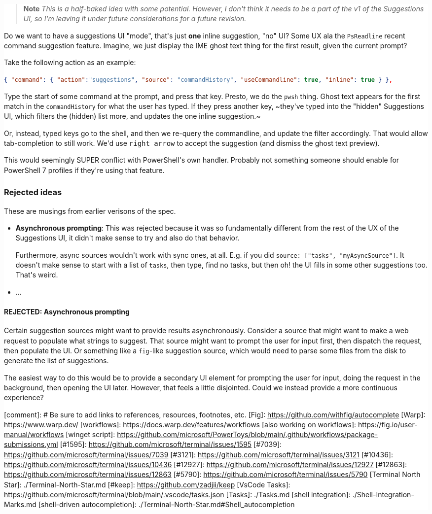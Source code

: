 > **Note**
> _This is a half-baked idea with some potential. However, I don't
> think it needs to be a part of the v1 of the Suggestions UI, so I'm leaving it
> under future considerations for a future revision._

Do we want to have a suggestions UI "mode", that's just **one** inline
suggestion, "no" UI? Some UX ala the `PsReadline` recent command suggestion
feature. Imagine, we just display the IME ghost text thing for the first result,
given the current prompt? 

Take the following action as an example:

```json
{ "command": { "action":"suggestions", "source": "commandHistory", "useCommandline": true, "inline": true } },
```

Type the start of some command at the prompt, and press that key. Presto, we do
the `pwsh` thing. Ghost text appears for the first match in the `commandHistory`
for what the user has typed. If they press another key, ~they've typed into the
"hidden" Suggestions UI, which filters the (hidden) list more, and updates the
one inline suggestion.~

Or, instead, typed keys go to the shell, and then we re-query the commandline,
and update the filter accordingly. That would allow tab-completion to still
work. We'd use <kbd>right arrow</kbd> to accept the suggestion (and dismiss the
ghost text preview).

This would seemingly SUPER conflict with PowerShell's own handler. Probably not
something someone should enable for PowerShell 7 profiles if they're using that
feature. 

### Rejected ideas

These are musings from earlier verisons of the spec. 
* **Asynchronous prompting**: This was rejected because it was so fundamentally
  different from the rest of the UX of the Suggestions UI, it didn't make sense
  to try and also do that behavior. 
  
  Furthermore, async sources wouldn't work with sync
  ones, at all. E.g. if you did `source: ["tasks", "myAsyncSource"]`. It doesn't
  make sense to start with a list of `tasks`, then type, find no tasks, but then
  oh! the UI fills in some other suggestions too. That's weird. 
* ...

#### REJECTED: Asynchronous prompting

Certain suggestion sources might want to provide results asynchronously.
Consider a source that might want to make a web request to populate what strings
to suggest. That source might want to prompt the user for input first, then
dispatch the request, then populate the UI. Or something like a `fig`-like
suggestion source, which would need to parse some files from the disk to
generate the list of suggestions.

The easiest way to do this would be to provide a secondary UI element for
prompting the user for input, doing the request in the background, then opening
the UI later. However, that feels a little disjointed. Could we instead provide
a more continuous experience?


[comment]: # Be sure to add links to references, resources, footnotes, etc.
[Fig]: https://github.com/withfig/autocomplete
[Warp]: https://www.warp.dev/
[workflows]: https://docs.warp.dev/features/workflows
[also working on workflows]: https://fig.io/user-manual/workflows
[winget script]: https://github.com/microsoft/PowerToys/blob/main/.github/workflows/package-submissions.yml
[#1595]: https://github.com/microsoft/terminal/issues/1595
[#7039]: https://github.com/microsoft/terminal/issues/7039
[#3121]: https://github.com/microsoft/terminal/issues/3121
[#10436]: https://github.com/microsoft/terminal/issues/10436
[#12927]: https://github.com/microsoft/terminal/issues/12927
[#12863]: https://github.com/microsoft/terminal/issues/12863
[#5790]: https://github.com/microsoft/terminal/issues/5790
[Terminal North Star]: ./Terminal-North-Star.md
[#keep]: https://github.com/zadjii/keep
[VsCode Tasks]: https://github.com/microsoft/terminal/blob/main/.vscode/tasks.json
[Tasks]: ./Tasks.md
[shell integration]: ./Shell-Integration-Marks.md
[shell-driven autocompletion]: ./Terminal-North-Star.md#Shell_autocompletion